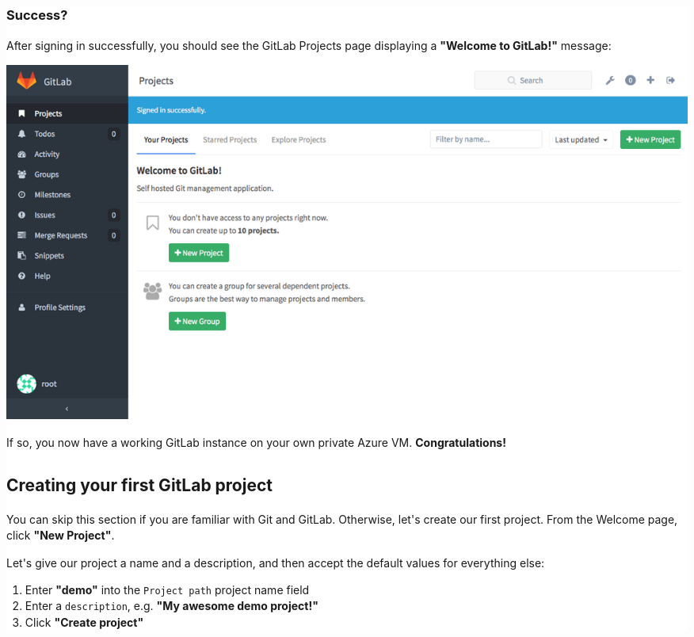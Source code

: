 ### Success?

After signing in successfully, you should see the GitLab Projects page displaying a 
**"Welcome to GitLab!"** message:

![GitLab - Projects Page](img/gitlab-home.png)

If so, you now have a working GitLab instance on your own private Azure VM. **Congratulations!** 

## Creating your first GitLab project

You can skip this section if you are familiar with Git and GitLab. Otherwise, let's create our first 
project. From the Welcome page, click **"New Project"**.

Let's give our project a name and a description, and then accept the default values for everything 
else:

1. Enter **"demo"** into the `Project path` project name field
1. Enter a `description`, e.g. **"My awesome demo project!"**
1. Click **"Create project"**
